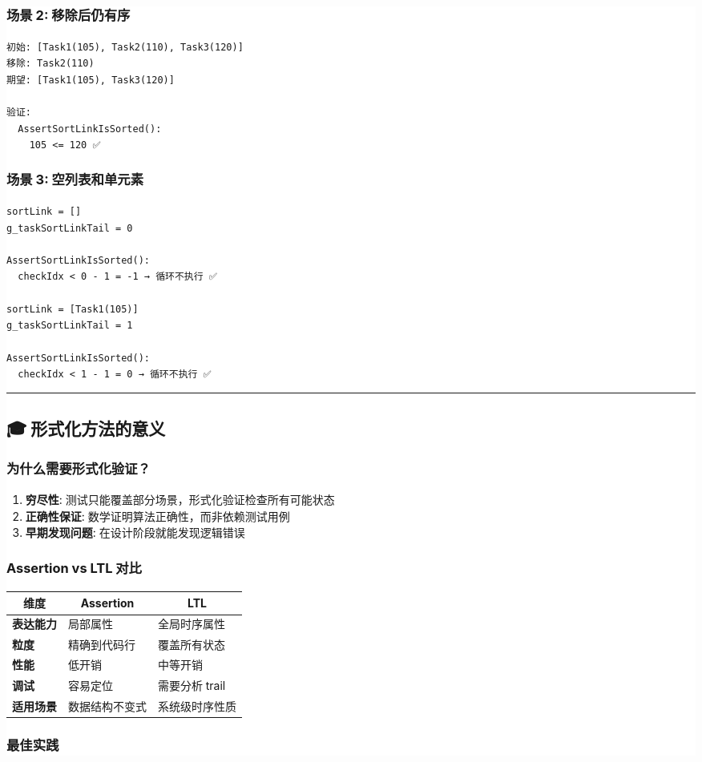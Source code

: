 ### 场景 2: 移除后仍有序

```
初始: [Task1(105), Task2(110), Task3(120)]
移除: Task2(110)
期望: [Task1(105), Task3(120)]

验证:
  AssertSortLinkIsSorted():
    105 <= 120 ✅
```

### 场景 3: 空列表和单元素

```
sortLink = []
g_taskSortLinkTail = 0

AssertSortLinkIsSorted():
  checkIdx < 0 - 1 = -1 → 循环不执行 ✅

sortLink = [Task1(105)]
g_taskSortLinkTail = 1

AssertSortLinkIsSorted():
  checkIdx < 1 - 1 = 0 → 循环不执行 ✅
```

---

## 🎓 形式化方法的意义

### 为什么需要形式化验证？

1. **穷尽性**: 测试只能覆盖部分场景，形式化验证检查所有可能状态
2. **正确性保证**: 数学证明算法正确性，而非依赖测试用例
3. **早期发现问题**: 在设计阶段就能发现逻辑错误

### Assertion vs LTL 对比

| 维度 | Assertion | LTL |
|-----|-----------|-----|
| **表达能力** | 局部属性 | 全局时序属性 |
| **粒度** | 精确到代码行 | 覆盖所有状态 |
| **性能** | 低开销 | 中等开销 |
| **调试** | 容易定位 | 需要分析 trail |
| **适用场景** | 数据结构不变式 | 系统级时序性质 |

### 最佳实践
